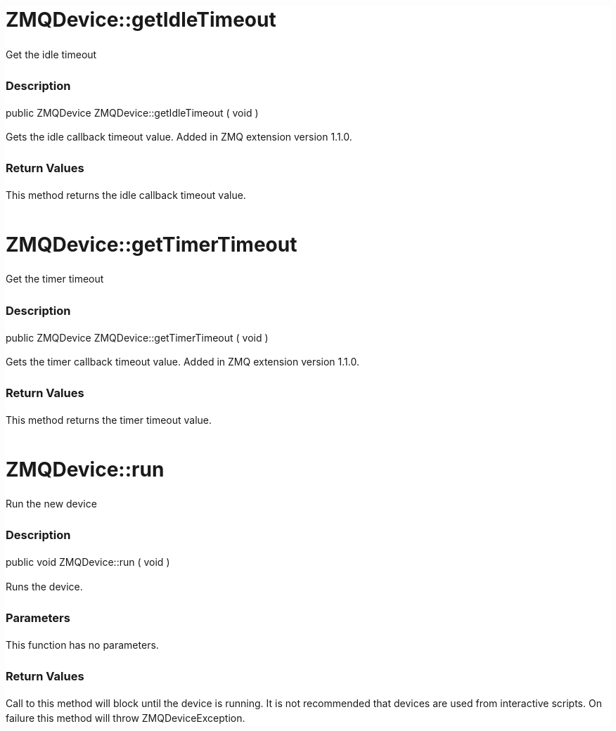 ZMQDevice::getIdleTimeout
=========================

Get the idle timeout

### Description

<span class="modifier">public</span> <span class="type">ZMQDevice</span>
<span class="methodname">ZMQDevice::getIdleTimeout</span> ( <span
class="methodparam">void</span> )

Gets the idle callback timeout value. Added in ZMQ extension version
1.1.0.

### Return Values

This method returns the idle callback timeout value.

ZMQDevice::getTimerTimeout
==========================

Get the timer timeout

### Description

<span class="modifier">public</span> <span class="type">ZMQDevice</span>
<span class="methodname">ZMQDevice::getTimerTimeout</span> ( <span
class="methodparam">void</span> )

Gets the timer callback timeout value. Added in ZMQ extension version
1.1.0.

### Return Values

This method returns the timer timeout value.

ZMQDevice::run
==============

Run the new device

### Description

<span class="modifier">public</span> <span class="type">void</span>
<span class="methodname">ZMQDevice::run</span> ( <span
class="methodparam">void</span> )

Runs the device.

### Parameters

This function has no parameters.

### Return Values

Call to this method will block until the device is running. It is not
recommended that devices are used from interactive scripts. On failure
this method will throw ZMQDeviceException.
